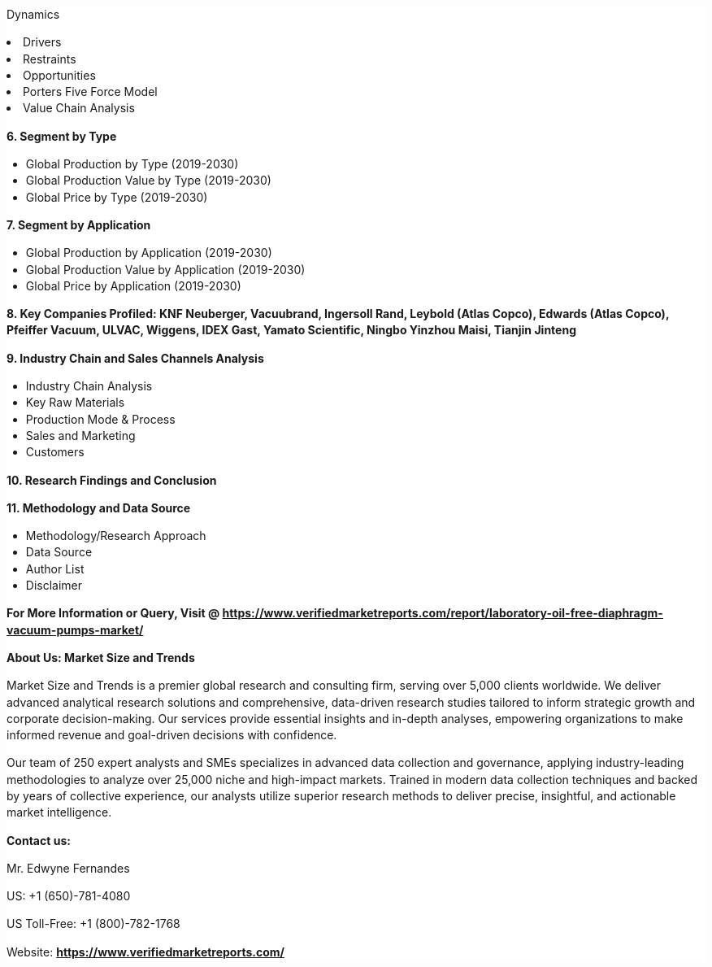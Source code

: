 Dynamics</li><li>Drivers</li><li>Restraints</li><li>Opportunities</li><li>Porters Five Force Model</li><li>Value Chain Analysis&nbsp;</li></ul><p><strong>6. Segment by Type</strong></p><ul><li>Global Production by Type (2019-2030)</li><li>Global Production Value by Type (2019-2030)</li><li>Global Price by Type (2019-2030)</li></ul><p><strong>7. Segment by Application</strong></p><ul><li>Global Production by Application (2019-2030)</li><li>Global Production Value by Application (2019-2030)</li><li>Global Price by Application (2019-2030)</li></ul><p><strong>8. Key Companies Profiled: KNF Neuberger, Vacuubrand, Ingersoll Rand, Leybold (Atlas Copco), Edwards (Atlas Copco), Pfeiffer Vacuum, ULVAC, Wiggens, IDEX Gast, Yamato Scientific, Ningbo Yinzhou Maisi, Tianjin Jinteng</strong></p><p><strong>9. Industry Chain and Sales Channels Analysis</strong></p><ul><li>Industry Chain Analysis</li><li>Key Raw Materials</li><li>Production Mode &amp; Process</li><li>Sales and Marketing</li><li>Customers</li></ul><p><strong>10. Research Findings and Conclusion</strong></p><p><strong>11. Methodology and Data Source</strong></p><ul><li>Methodology/Research Approach</li><li>Data Source</li><li>Author List</li><li>Disclaimer</li></ul></p><p><strong>For More Information or Query, Visit @ <a href="https://www.verifiedmarketreports.com/report/laboratory-oil-free-diaphragm-vacuum-pumps-market/">https://www.verifiedmarketreports.com/report/laboratory-oil-free-diaphragm-vacuum-pumps-market/</a></strong></p><p><strong>About Us: Market Size and Trends</strong></p><p>Market Size and Trends is a premier global research and consulting firm, serving over 5,000 clients worldwide. We deliver advanced analytical research solutions and comprehensive, data-driven research studies tailored to inform strategic growth and corporate decision-making. Our services provide essential insights and in-depth analyses, empowering organizations to make informed revenue and goal-driven decisions with confidence.</p><p>Our team of 250 expert analysts and SMEs specializes in advanced data collection and governance, applying industry-leading methodologies to analyze over 25,000 niche and high-impact markets. Trained in modern data collection techniques and backed by years of collective experience, our analysts utilize superior research methods to deliver precise, insightful, and actionable market intelligence.</p><p><strong>Contact us:</strong></p><p>Mr. Edwyne Fernandes</p><p>US: +1 (650)-781-4080</p><p>US Toll-Free: +1 (800)-782-1768</p><p>Website: <strong><a href="https://www.verifiedmarketreports.com/">https://www.verifiedmarketreports.com/</a></strong></p>
